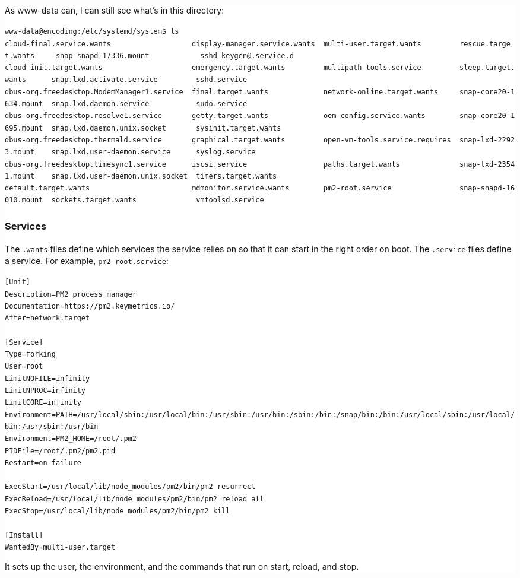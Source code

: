 
As www-data can, I can still see what’s in this directory:

    
    
    www-data@encoding:/etc/systemd/system$ ls
    cloud-final.service.wants                   display-manager.service.wants  multi-user.target.wants         rescue.target.wants     snap-snapd-17336.mount            sshd-keygen@.service.d
    cloud-init.target.wants                     emergency.target.wants         multipath-tools.service         sleep.target.wants      snap.lxd.activate.service         sshd.service
    dbus-org.freedesktop.ModemManager1.service  final.target.wants             network-online.target.wants     snap-core20-1634.mount  snap.lxd.daemon.service           sudo.service
    dbus-org.freedesktop.resolve1.service       getty.target.wants             oem-config.service.wants        snap-core20-1695.mount  snap.lxd.daemon.unix.socket       sysinit.target.wants
    dbus-org.freedesktop.thermald.service       graphical.target.wants         open-vm-tools.service.requires  snap-lxd-22923.mount    snap.lxd.user-daemon.service      syslog.service
    dbus-org.freedesktop.timesync1.service      iscsi.service                  paths.target.wants              snap-lxd-23541.mount    snap.lxd.user-daemon.unix.socket  timers.target.wants
    default.target.wants                        mdmonitor.service.wants        pm2-root.service                snap-snapd-16010.mount  sockets.target.wants              vmtoolsd.service
    

### Services

The `.wants` files define which services the service relies on so that it can
start in the right order on boot. The `.service` files define a service. For
example, `pm2-root.service`:

    
    
    [Unit]
    Description=PM2 process manager
    Documentation=https://pm2.keymetrics.io/
    After=network.target
    
    [Service]
    Type=forking
    User=root
    LimitNOFILE=infinity
    LimitNPROC=infinity
    LimitCORE=infinity
    Environment=PATH=/usr/local/sbin:/usr/local/bin:/usr/sbin:/usr/bin:/sbin:/bin:/snap/bin:/bin:/usr/local/sbin:/usr/local/bin:/usr/sbin:/usr/bin
    Environment=PM2_HOME=/root/.pm2
    PIDFile=/root/.pm2/pm2.pid
    Restart=on-failure
    
    ExecStart=/usr/local/lib/node_modules/pm2/bin/pm2 resurrect
    ExecReload=/usr/local/lib/node_modules/pm2/bin/pm2 reload all
    ExecStop=/usr/local/lib/node_modules/pm2/bin/pm2 kill
    
    [Install]
    WantedBy=multi-user.target
    

It sets up the user, the environment, and the commands that run on start,
reload, and stop.
